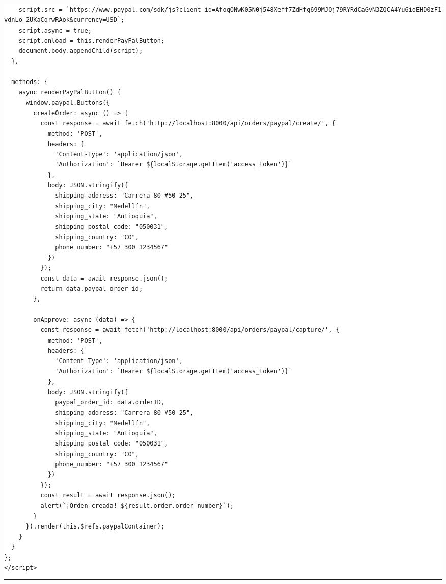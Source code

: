 ```vue
    script.src = `https://www.paypal.com/sdk/js?client-id=AfoqONwK05N0j548Xeff7ZdHfg699MJQj79RYRdCaGvN3ZQCA4Yu6ioEHD0zF1vdnLo_2UKaCqrwRAok&currency=USD`;
    script.async = true;
    script.onload = this.renderPayPalButton;
    document.body.appendChild(script);
  },
  
  methods: {
    async renderPayPalButton() {
      window.paypal.Buttons({
        createOrder: async () => {
          const response = await fetch('http://localhost:8000/api/orders/paypal/create/', {
            method: 'POST',
            headers: {
              'Content-Type': 'application/json',
              'Authorization': `Bearer ${localStorage.getItem('access_token')}`
            },
            body: JSON.stringify({
              shipping_address: "Carrera 80 #50-25",
              shipping_city: "Medellín",
              shipping_state: "Antioquia",
              shipping_postal_code: "050031",
              shipping_country: "CO",
              phone_number: "+57 300 1234567"
            })
          });
          const data = await response.json();
          return data.paypal_order_id;
        },
        
        onApprove: async (data) => {
          const response = await fetch('http://localhost:8000/api/orders/paypal/capture/', {
            method: 'POST',
            headers: {
              'Content-Type': 'application/json',
              'Authorization': `Bearer ${localStorage.getItem('access_token')}`
            },
            body: JSON.stringify({
              paypal_order_id: data.orderID,
              shipping_address: "Carrera 80 #50-25",
              shipping_city: "Medellín",
              shipping_state: "Antioquia",
              shipping_postal_code: "050031",
              shipping_country: "CO",
              phone_number: "+57 300 1234567"
            })
          });
          const result = await response.json();
          alert(`¡Orden creada! ${result.order.order_number}`);
        }
      }).render(this.$refs.paypalContainer);
    }
  }
};
</script>
```

---